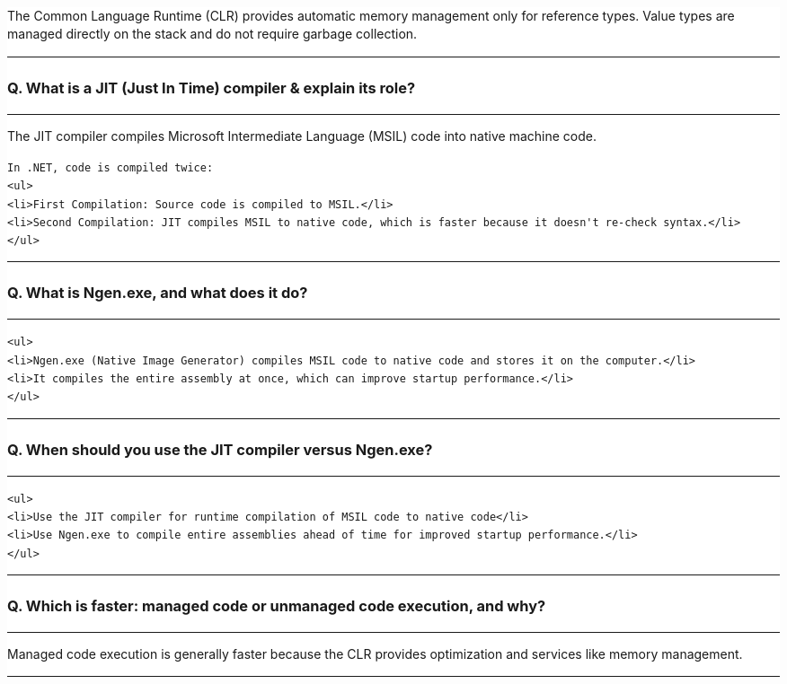 The Common Language Runtime (CLR) provides automatic memory management only for reference types. Value types are managed directly on the stack and do not require garbage collection.

---

### Q. What is a JIT (Just In Time) compiler & explain its role?

---

The JIT compiler compiles Microsoft Intermediate Language (MSIL) code into native machine code.

    In .NET, code is compiled twice:
    <ul>
    <li>First Compilation: Source code is compiled to MSIL.</li>
    <li>Second Compilation: JIT compiles MSIL to native code, which is faster because it doesn't re-check syntax.</li>
    </ul>

---

### Q. What is Ngen.exe, and what does it do?

---

    <ul>
    <li>Ngen.exe (Native Image Generator) compiles MSIL code to native code and stores it on the computer.</li>
    <li>It compiles the entire assembly at once, which can improve startup performance.</li>
    </ul>

---

### Q. When should you use the JIT compiler versus Ngen.exe?

---

    <ul>
    <li>Use the JIT compiler for runtime compilation of MSIL code to native code</li>
    <li>Use Ngen.exe to compile entire assemblies ahead of time for improved startup performance.</li>
    </ul>

---

### Q. Which is faster: managed code or unmanaged code execution, and why?

---

Managed code execution is generally faster because the CLR provides optimization and services like memory management.

---
